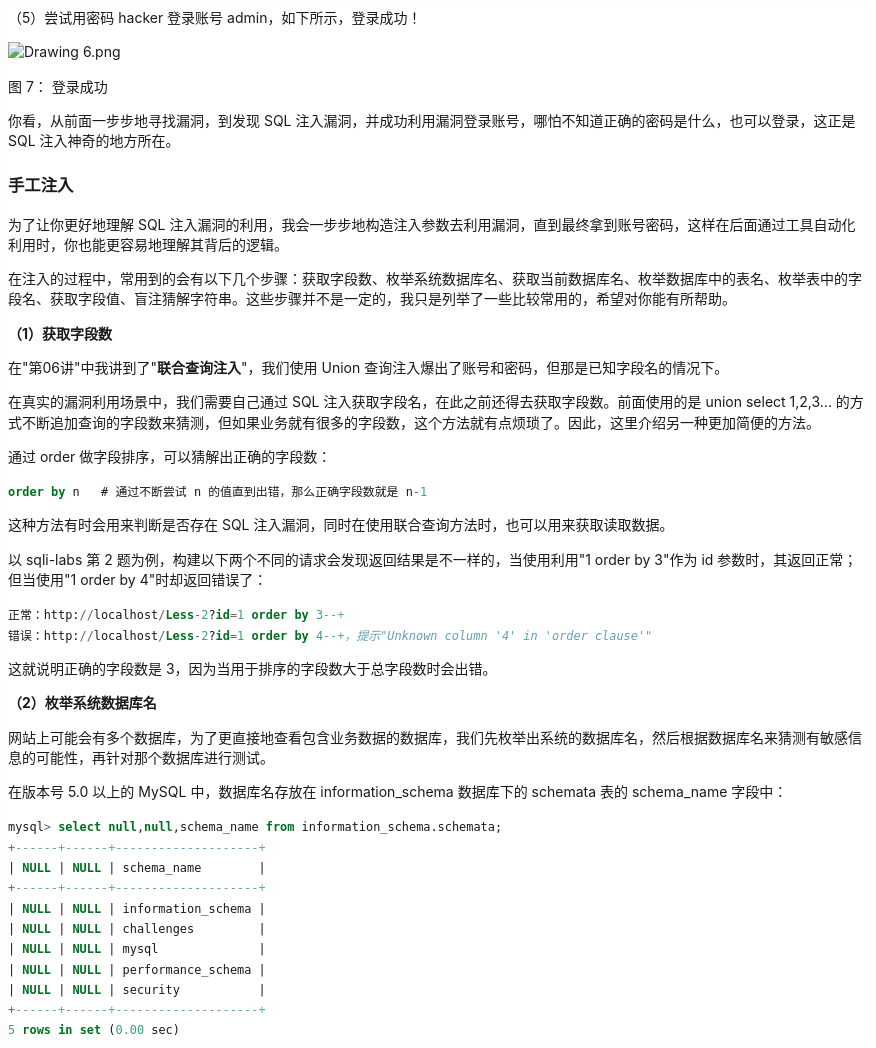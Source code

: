 （5）尝试用密码 hacker 登录账号 admin，如下所示，登录成功！


<Image alt="Drawing 6.png" src="https://s0.lgstatic.com/i/image/M00/8C/B3/CgqCHl_y7wKAQr6TAAE5rTn8WyU344.png"/> 
  
图 7： 登录成功

你看，从前面一步步地寻找漏洞，到发现 SQL 注入漏洞，并成功利用漏洞登录账号，哪怕不知道正确的密码是什么，也可以登录，这正是 SQL 注入神奇的地方所在。

### 手工注入

为了让你更好地理解 SQL 注入漏洞的利用，我会一步步地构造注入参数去利用漏洞，直到最终拿到账号密码，这样在后面通过工具自动化利用时，你也能更容易地理解其背后的逻辑。

在注入的过程中，常用到的会有以下几个步骤：获取字段数、枚举系统数据库名、获取当前数据库名、枚举数据库中的表名、枚举表中的字段名、获取字段值、盲注猜解字符串。这些步骤并不是一定的，我只是列举了一些比较常用的，希望对你能有所帮助。

**（1）获取字段数**

在"第06讲"中我讲到了"**联合查询注入**"，我们使用 Union 查询注入爆出了账号和密码，但那是已知字段名的情况下。

在真实的漏洞利用场景中，我们需要自己通过 SQL 注入获取字段名，在此之前还得去获取字段数。前面使用的是 union select 1,2,3... 的方式不断追加查询的字段数来猜测，但如果业务就有很多的字段数，这个方法就有点烦琐了。因此，这里介绍另一种更加简便的方法。

通过 order 做字段排序，可以猜解出正确的字段数：

```sql
order by n   # 通过不断尝试 n 的值直到出错，那么正确字段数就是 n-1
```

这种方法有时会用来判断是否存在 SQL 注入漏洞，同时在使用联合查询方法时，也可以用来获取读取数据。

以 sqli-labs 第 2 题为例，构建以下两个不同的请求会发现返回结果是不一样的，当使用利用"1 order by 3"作为 id 参数时，其返回正常；但当使用"1 order by 4"时却返回错误了：

```sql
正常：http://localhost/Less-2?id=1 order by 3--+
错误：http://localhost/Less-2?id=1 order by 4--+，提示"Unknown column '4' in 'order clause'"
```

这就说明正确的字段数是 3，因为当用于排序的字段数大于总字段数时会出错。

**（2）枚举系统数据库名**

网站上可能会有多个数据库，为了更直接地查看包含业务数据的数据库，我们先枚举出系统的数据库名，然后根据数据库名来猜测有敏感信息的可能性，再针对那个数据库进行测试。

在版本号 5.0 以上的 MySQL 中，数据库名存放在 information_schema 数据库下的 schemata 表的 schema_name 字段中：

```sql
mysql> select null,null,schema_name from information_schema.schemata;
+------+------+--------------------+
| NULL | NULL | schema_name        |
+------+------+--------------------+
| NULL | NULL | information_schema |
| NULL | NULL | challenges         |
| NULL | NULL | mysql              |
| NULL | NULL | performance_schema |
| NULL | NULL | security           |
+------+------+--------------------+
5 rows in set (0.00 sec)
```
